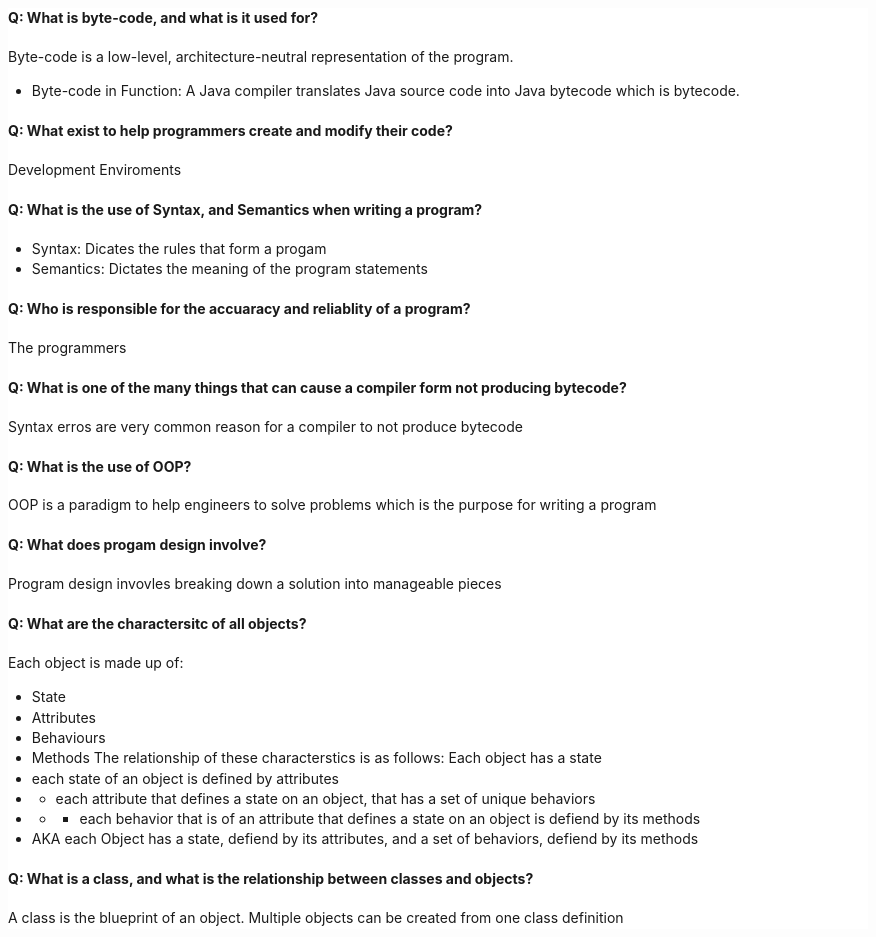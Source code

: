
#### Q: What is byte-code, and what is it used for?
Byte-code is a low-level, architecture-neutral representation of the program.
- Byte-code in Function: A Java compiler translates Java source code into Java bytecode which is bytecode.  


#### Q: What exist to help programmers create and modify their code? 
Development Enviroments


#### Q: What is the use of Syntax, and Semantics when writing a program? 
- Syntax: Dicates the rules that form a progam
- Semantics: Dictates the meaning of the program statements


#### Q: Who is responsible for the accuaracy and reliablity of a program? 
The programmers


#### Q: What is one of the many things that can cause a compiler form not producing bytecode? 
Syntax erros are very common reason for a compiler to not produce bytecode


#### Q: What is the use of OOP? 
OOP is a paradigm to help engineers to solve problems which is the purpose for writing a program


#### Q: What does progam design involve? 
Program design invovles breaking down a solution into manageable pieces


#### Q: What are the charactersitc of all objects?
Each object is made up of: 
- State
- Attributes
- Behaviours
- Methods
The relationship of these characterstics is as follows: 
Each object has a state
- each state of an object is defined by attributes
- - each attribute that defines a state on an object, that has a set of unique behaviors
- - - each behavior that is of an attribute that defines a state on an object is defiend by its methods 
- AKA each Object has a state, defiend by its attributes, and a set of behaviors, defiend by its methods


#### Q: What is a class, and what is the relationship between classes and objects? 
A class is the blueprint of an object. 
Multiple objects can be created from one class definition







